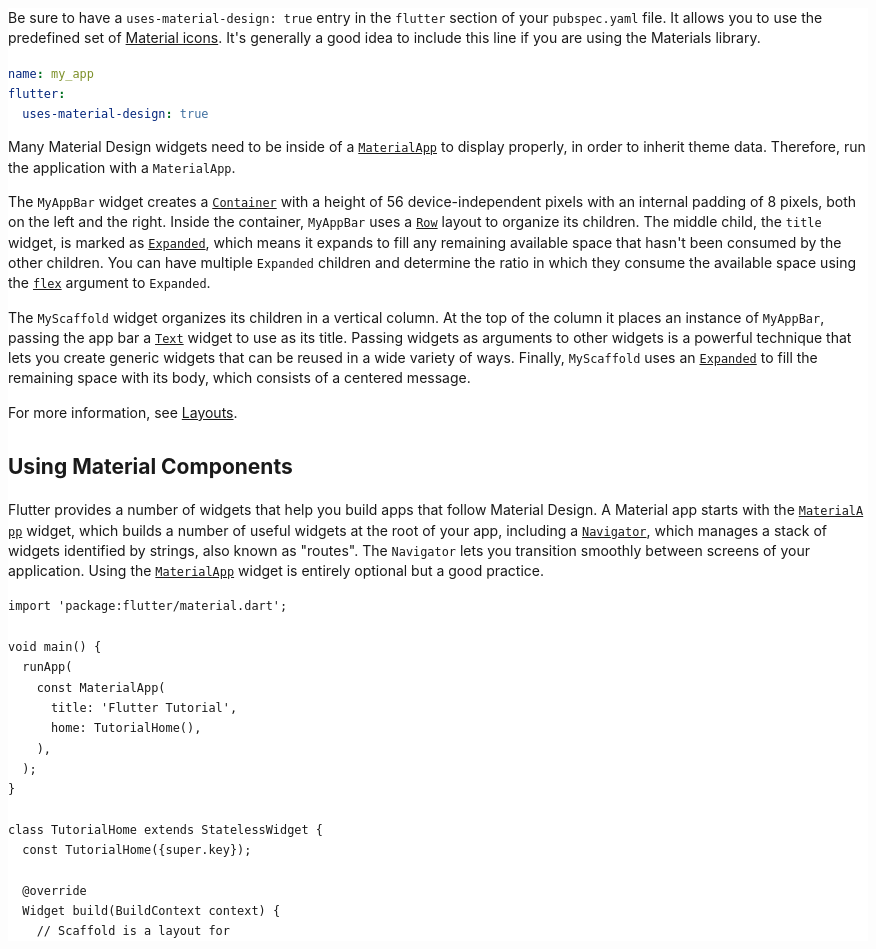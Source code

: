 Be sure to have a `uses-material-design: true` entry in the `flutter`
section of your `pubspec.yaml` file. It allows you to use the predefined
set of [Material icons][]. It's generally a good idea to include this line
if you are using the Materials library.

```yaml
name: my_app
flutter:
  uses-material-design: true
```

Many Material Design widgets need to be inside of a [`MaterialApp`][]
to display properly, in order to inherit theme data.
Therefore, run the application with a `MaterialApp`.

The `MyAppBar` widget creates a [`Container`][] with a height of 56
device-independent pixels with an internal padding of 8 pixels,
both on the left and the right. Inside the container,
`MyAppBar` uses a [`Row`][] layout to organize its children.
The middle child, the `title` widget, is marked as [`Expanded`][],
which means it expands to fill any remaining available space
that hasn't been consumed by the other children.
You can have multiple `Expanded` children and determine the
ratio in which they consume the available space using the
[`flex`][] argument to `Expanded`.

The `MyScaffold` widget organizes its children in a vertical column.
At the top of the column it places an instance of `MyAppBar`,
passing the app bar a [`Text`][] widget to use as its title.
Passing widgets as arguments to other widgets is a powerful technique
that lets you create generic widgets that can be reused in a wide
variety of ways. Finally, `MyScaffold` uses an
[`Expanded`][] to fill the remaining space with its body,
which consists of a centered message.

For more information, see [Layouts][].

## Using Material Components

Flutter provides a number of widgets that help you build apps
that follow Material Design. A Material app starts with the
[`MaterialApp`][] widget, which builds a number of useful widgets
at the root of your app, including a [`Navigator`][],
which manages a stack of widgets identified by strings,
also known as "routes". The `Navigator` lets you transition smoothly
between screens of your application. Using the [`MaterialApp`][]
widget is entirely optional but a good practice.

<?code-excerpt "lib/main_tutorial.dart"?>
```run-dartpad:theme-light:mode-flutter:run-false:width-100%:height-600px:split-60:ga_id-starting_code
import 'package:flutter/material.dart';

void main() {
  runApp(
    const MaterialApp(
      title: 'Flutter Tutorial',
      home: TutorialHome(),
    ),
  );
}

class TutorialHome extends StatelessWidget {
  const TutorialHome({super.key});

  @override
  Widget build(BuildContext context) {
    // Scaffold is a layout for
```

[`actions`]: {{api}}/material/AppBar-class.html#actions
[adding interactivity to your Flutter app]: {{site.url}}/ui/interactivity
[`AppBar`]: {{api}}/material/AppBar-class.html
[basic layout codelab]: {{site.url}}/codelabs/layout-basics
[`BoxDecoration`]: {{api}}/painting/BoxDecoration-class.html
[`build()`]: {{api}}/widgets/StatelessWidget/build.html
[building layouts]: {{site.url}}/ui/widgets/layout
[`Center`]: {{api}}/widgets/Center-class.html
[`Column`]: {{api}}/widgets/Column-class.html
[`Container`]: {{api}}/widgets/Container-class.html
[`createState()`]: {{api}}/widgets/StatefulWidget-class.html#createState
[Cupertino components]: {{site.url}}/ui/widgets/catalog/cupertino
[`CupertinoApp`]: {{api}}/cupertino/CupertinoApp-class.html
[`CupertinoNavigationBar`]: {{api}}/cupertino/CupertinoNavigationBar-class.html
[`didUpdateWidget()`]: {{api}}/widgets/State-class.html#didUpdateWidget
[`dispose()`]: {{api}}/widgets/State-class.html#dispose
[`Expanded`]: {{api}}/widgets/Expanded-class.html
[`final`]: {{site.dart-site}}/guides/language/language-tour#final-and-const
[`flex`]: {{api}}/widgets/Expanded-class.html#flex
[`FloatingActionButton`]: {{api}}/material/FloatingActionButton-class.html
[Gestures in Flutter]: {{site.url}}/ui/interactivity/gestures
[`GestureDetector`]: {{api}}/widgets/GestureDetector-class.html
[`GlobalKey`]: {{api}}/widgets/GlobalKey-class.html
[`IconButton`]: {{api}}/material/IconButton-class.html
[`initState()`]: {{api}}/widgets/State-class.html#initState
[`key`]: {{api}}/widgets/Widget-class.html#key
[`Key`]: {{api}}/foundation/Key-class.html
[Layouts]: {{site.url}}/ui/widgets/catalog/layout
[`leading`]: {{api}}/material/AppBar-class.html#leading
[Material Components widgets]: {{site.url}}/ui/widgets/catalog/material
[Material icons]: https://design.google.com/icons/
[`MaterialApp`]: {{api}}/material/MaterialApp-class.html
[`Navigator`]: {{api}}/widgets/Navigator-class.html
[`onPressed()`]: {{api}}/material/ElevatedButton-class.html#onPressed
[`onTap()`]: {{api}}/widgets/GestureDetector-class.html#onTap
[`Positioned`]: {{api}}/widgets/Positioned-class.html
[`ElevatedButton`]: {{api}}/material/ElevatedButton-class.html
[React]: https://reactjs.org
[`RenderObject`]: {{api}}/rendering/RenderObject-class.html
[`Row`]: {{api}}/widgets/Row-class.html
[`runApp()`]: {{api}}/widgets/runApp.html
[`runtimeType`]: {{api}}/widgets/Widget-class.html#runtimeType
[`Scaffold`]: {{api}}/material/Scaffold-class.html
[`setState()`]: {{api}}/widgets/State/setState.html
[`Stack`]: {{api}}/widgets/Stack-class.html
[`State`]: {{api}}/widgets/State-class.html
[`StatefulWidget`]: {{api}}/widgets/StatefulWidget-class.html
[`StatelessWidget`]: {{api}}/widgets/StatelessWidget-class.html
[`Text`]: {{api}}/widgets/Text-class.html
[`title`]: {{api}}/material/AppBar-class.html#title
[`widget`]: {{api}}/widgets/State-class.html#widget
[`Widget`]: {{api}}/widgets/Widget-class.html